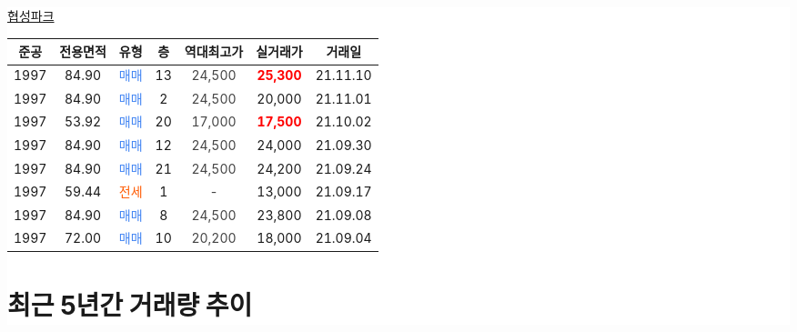 
[협성파크](https://search.naver.com/search.naver?query=%ED%98%91%EC%84%B1%ED%8C%8C%ED%81%AC)

|준공|전용면적|유형|층|역대최고가|실거래가|거래일|
|:---:|:---:|:---:|:---:|:---:|:---:|:---:|
|1997|84.90|<span style="color:#4285F3">매매</span>|13|<span style="color:#444444">24,500</span>|<b><span style="color:#FF0000">25,300</span></b>|21.11.10|
|1997|84.90|<span style="color:#4285F3">매매</span>|2|<span style="color:#444444">24,500</span>|20,000|21.11.01|
|1997|53.92|<span style="color:#4285F3">매매</span>|20|<span style="color:#444444">17,000</span>|<b><span style="color:#FF0000">17,500</span></b>|21.10.02|
|1997|84.90|<span style="color:#4285F3">매매</span>|12|<span style="color:#444444">24,500</span>|24,000|21.09.30|
|1997|84.90|<span style="color:#4285F3">매매</span>|21|<span style="color:#444444">24,500</span>|24,200|21.09.24|
|1997|59.44|<span style="color:#FF5A00">전세</span>|1|<span style="color:#444444">-</span>|13,000|21.09.17|
|1997|84.90|<span style="color:#4285F3">매매</span>|8|<span style="color:#444444">24,500</span>|23,800|21.09.08|
|1997|72.00|<span style="color:#4285F3">매매</span>|10|<span style="color:#444444">20,200</span>|18,000|21.09.04|



<script async src="https://pagead2.googlesyndication.com/pagead/js/adsbygoogle.js"></script>

<ins class="adsbygoogle"
     style="display:block"
     data-ad-client="ca-pub-1142216861245946"
     data-ad-slot="4805727019"
     data-ad-format="auto"
     data-full-width-responsive="true"></ins>
<script>
     (adsbygoogle = window.adsbygoogle || []).push({});
</script>


# 최근 5년간 거래량 추이


<div style="width:100%;">
    <canvas id="deal_progress" height="200"></canvas>
</div>

<script>
new Chart(document.getElementById("deal_progress"), {
    type: 'line',
    data: {
        labels: ['16.01','16.02','16.03','16.04','16.05','16.06','16.07','16.08','16.09','16.10','16.11','16.12','17.01','17.02','17.03','17.04','17.05','17.06','17.07','17.08','17.09','17.10','17.11','17.12','18.01','18.02','18.03','18.04','18.05','18.06','18.07','18.08','18.09','18.10','18.11','18.12','19.01','19.02','19.03','19.04','19.05','19.06','19.07','19.08','19.09','19.10','19.11','19.12','20.01','20.02','20.03','20.04','20.05','20.06','20.07','20.08','20.09','20.10','20.11','20.12','21.01','21.02','21.03','21.04','21.05','21.06','21.07','21.08','21.09','21.10','21.11'],
        datasets: [{
            label: '매매/분양권',
            data: [95,95,149,121,87,178,118,258,171,146,247,150,55,85,128,90,75,108,74,66,53,57,54,38,48,36,54,49,36,41,72,46,40,56,47,31,34,33,48,56,65,85,111,171,140,162,287,166,58,103,78,83,99,142,151,86,96,152,357,148,77,68,94,96,125,131,134,94,73,73,14],
            borderColor: "rgba(66, 133, 243, 1)",
            backgroundColor: "rgba(66, 133, 243, 0.05)",
            borderWidth: 1,
            pointRadius: 0,
            fill: false,
            lineTension: 0
        },{
            label: '전/월세',